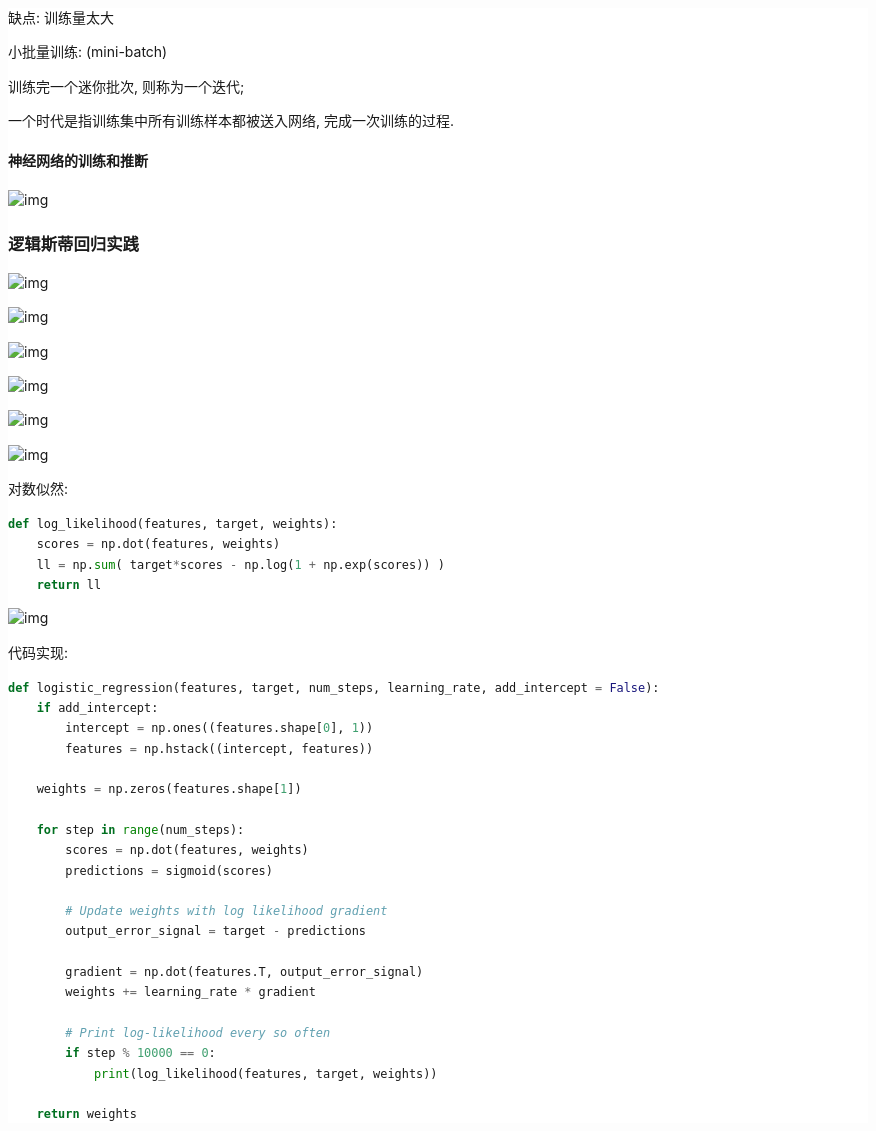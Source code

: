 缺点: 训练量太大



小批量训练: (mini-batch)

训练完一个迷你批次, 则称为一个迭代; 

一个时代是指训练集中所有训练样本都被送入网络, 完成一次训练的过程.

#### 神经网络的训练和推断

![img](C:\Users\75451\Desktop\learning\大数据与机器智能\pic\FovD1bsZ6BMnQqs9xyBcfqwX2y6I)

### 逻辑斯蒂回归实践

![img](C:\Users\75451\Desktop\learning\大数据与机器智能\pic\FnEwMCLv4ZVLMc9MjZQ-CMmhhRX2)

![img](C:\Users\75451\Desktop\learning\大数据与机器智能\pic\Flzkcri4VaxKA_t6fhygJlee4yfO)

![img](C:\Users\75451\Desktop\learning\大数据与机器智能\pic\FgGfkYaBVM4l3sz3JnKJ6brjPPda)

![img](C:\Users\75451\Desktop\learning\大数据与机器智能\pic\Fpk4eZthDP1w2OC31iCVgY6IJ4Mq)

![img](C:\Users\75451\Desktop\learning\大数据与机器智能\pic\FlCJCnZ8fa4u17lxGO_R9-6FMNC9)

![img](C:\Users\75451\Desktop\learning\大数据与机器智能\pic\FmutEmT4zzVUTWJncoUzpZ2D0iqY)

对数似然:

```python
def log_likelihood(features, target, weights):
    scores = np.dot(features, weights)
    ll = np.sum( target*scores - np.log(1 + np.exp(scores)) )
    return ll
```



![img](C:\Users\75451\Desktop\learning\大数据与机器智能\pic\Fud4cqZseikgIznTGT0Vu4SZ0PRY)



代码实现:

```python
def logistic_regression(features, target, num_steps, learning_rate, add_intercept = False):
    if add_intercept:
        intercept = np.ones((features.shape[0], 1))
        features = np.hstack((intercept, features))
        
    weights = np.zeros(features.shape[1])
    
    for step in range(num_steps):
        scores = np.dot(features, weights)
        predictions = sigmoid(scores)

        # Update weights with log likelihood gradient
        output_error_signal = target - predictions
        
        gradient = np.dot(features.T, output_error_signal)
        weights += learning_rate * gradient

        # Print log-likelihood every so often
        if step % 10000 == 0:
            print(log_likelihood(features, target, weights))
        
    return weights
```